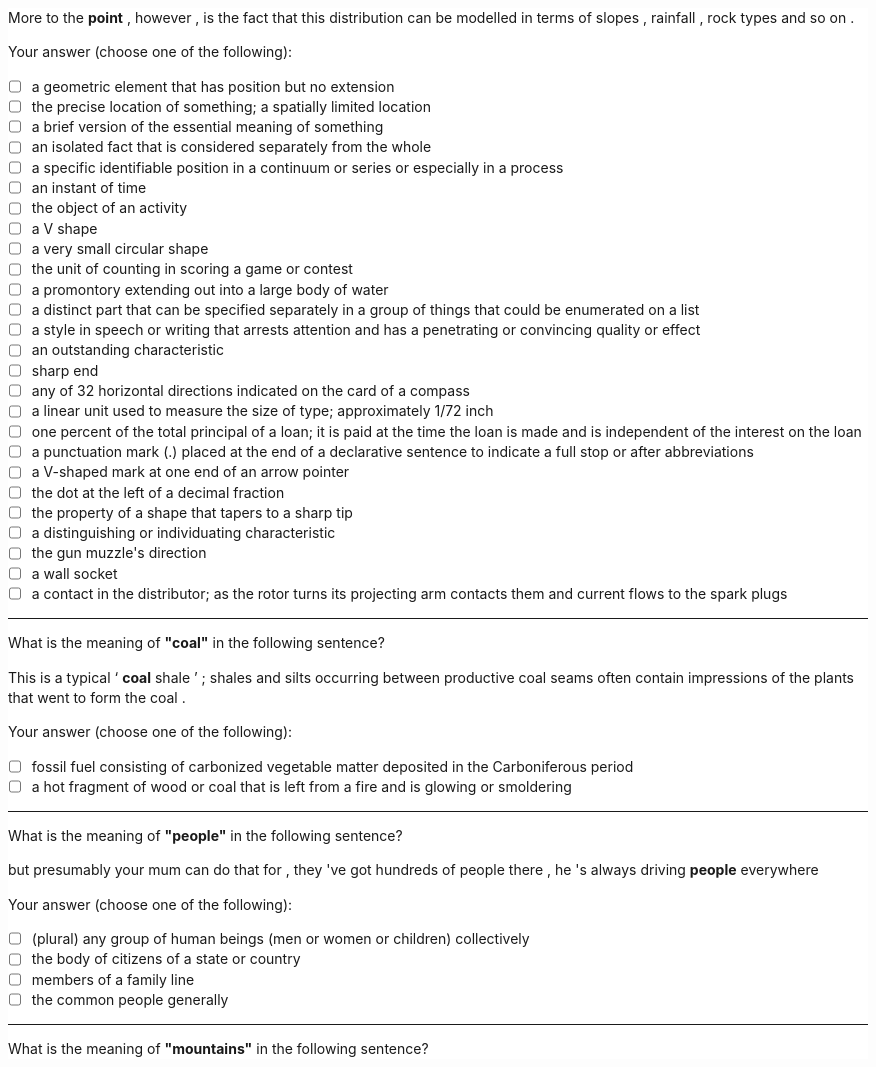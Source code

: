 More to the **point** , however , is the fact that this distribution can be modelled in terms of slopes , rainfall , rock types and so on .

Your answer (choose one of the following): 
- [ ] a geometric element that has position but no extension
- [ ] the precise location of something; a spatially limited location
- [ ] a brief version of the essential meaning of something
- [ ] an isolated fact that is considered separately from the whole
- [ ] a specific identifiable position in a continuum or series or especially in a process
- [ ] an instant of time
- [ ] the object of an activity
- [ ] a V shape
- [ ] a very small circular shape
- [ ] the unit of counting in scoring a game or contest
- [ ] a promontory extending out into a large body of water
- [ ] a distinct part that can be specified separately in a group of things that could be enumerated on a list
- [ ] a style in speech or writing that arrests attention and has a penetrating or convincing quality or effect
- [ ] an outstanding characteristic
- [ ] sharp end
- [ ] any of 32 horizontal directions indicated on the card of a compass
- [ ] a linear unit used to measure the size of type; approximately 1/72 inch
- [ ] one percent of the total principal of a loan; it is paid at the time the loan is made and is independent of the interest on the loan
- [ ] a punctuation mark (.) placed at the end of a declarative sentence to indicate a full stop or after abbreviations
- [ ] a V-shaped mark at one end of an arrow pointer
- [ ] the dot at the left of a decimal fraction
- [ ] the property of a shape that tapers to a sharp tip
- [ ] a distinguishing or individuating characteristic
- [ ] the gun muzzle's direction
- [ ] a wall socket
- [ ] a contact in the distributor; as the rotor turns its projecting arm contacts them and current flows to the spark plugs
----------------
What is the meaning of **"coal"** in the following sentence?

This is a typical ‘ **coal** shale ’ ; shales and silts occurring between productive coal seams often contain impressions of the plants that went to form the coal .

Your answer (choose one of the following): 
- [ ] fossil fuel consisting of carbonized vegetable matter deposited in the Carboniferous period
- [ ] a hot fragment of wood or coal that is left from a fire and is glowing or smoldering
----------------
What is the meaning of **"people"** in the following sentence?

but presumably your mum can do that for , they 've got hundreds of people there , he 's always driving **people** everywhere

Your answer (choose one of the following): 
- [ ] (plural) any group of human beings (men or women or children) collectively
- [ ] the body of citizens of a state or country
- [ ] members of a family line
- [ ] the common people generally
----------------
What is the meaning of **"mountains"** in the following sentence?
